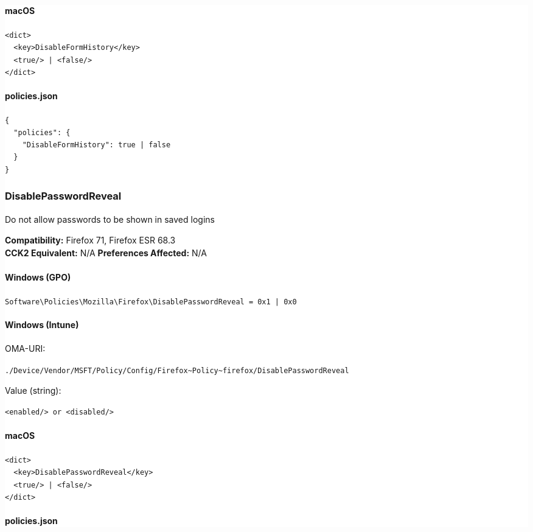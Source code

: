 #### macOS

```
<dict>
  <key>DisableFormHistory</key>
  <true/> | <false/>
</dict>
```

#### policies.json

```
{
  "policies": {
    "DisableFormHistory": true | false
  }
}
```

### DisablePasswordReveal

Do not allow passwords to be shown in saved logins

**Compatibility:** Firefox 71, Firefox ESR 68.3\
**CCK2 Equivalent:** N/A
**Preferences Affected:** N/A

#### Windows (GPO)

```
Software\Policies\Mozilla\Firefox\DisablePasswordReveal = 0x1 | 0x0
```

#### Windows (Intune)

OMA-URI:

```
./Device/Vendor/MSFT/Policy/Config/Firefox~Policy~firefox/DisablePasswordReveal
```

Value (string):

```
<enabled/> or <disabled/>
```

#### macOS

```
<dict>
  <key>DisablePasswordReveal</key>
  <true/> | <false/>
</dict>
```

#### policies.json
